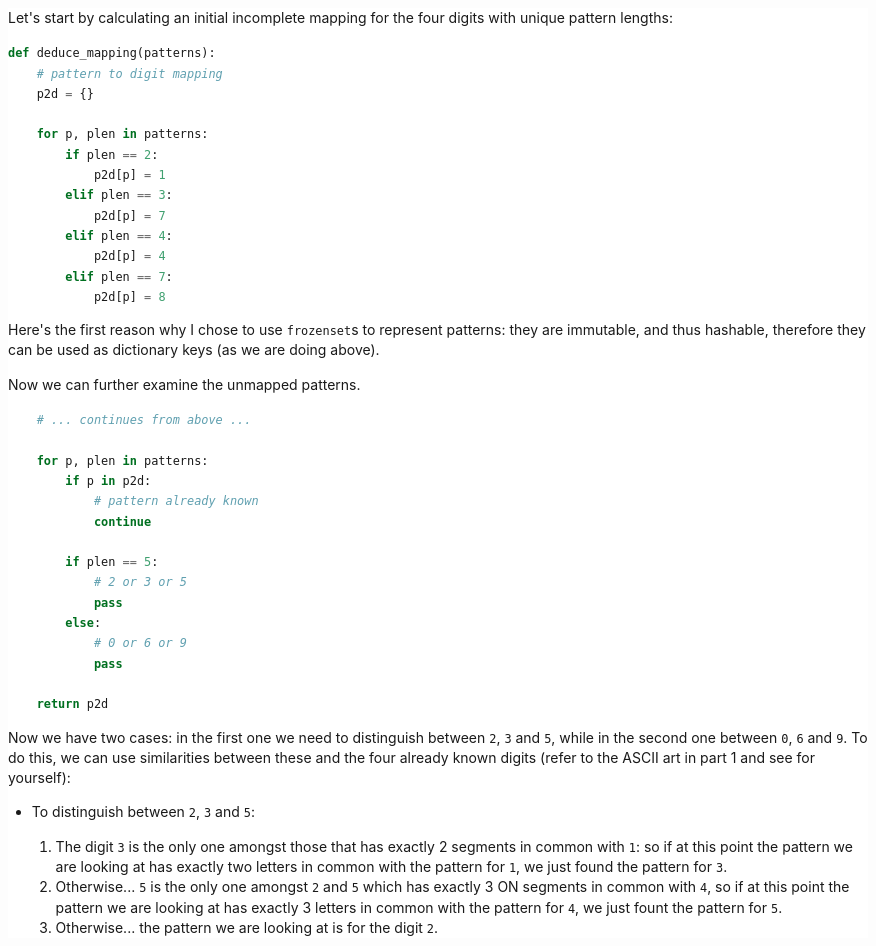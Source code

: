 Let's start by calculating an initial incomplete mapping for the four digits
with unique pattern lengths:

```python
def deduce_mapping(patterns):
    # pattern to digit mapping
    p2d = {}

    for p, plen in patterns:
        if plen == 2:
            p2d[p] = 1
        elif plen == 3:
            p2d[p] = 7
        elif plen == 4:
            p2d[p] = 4
        elif plen == 7:
            p2d[p] = 8
```

Here's the first reason why I chose to use `frozenset`s to represent patterns:
they are immutable, and thus hashable, therefore they can be used as dictionary
keys (as we are doing above).

Now we can further examine the unmapped patterns.

```python
    # ... continues from above ...

    for p, plen in patterns:
        if p in p2d:
            # pattern already known
            continue

        if plen == 5:
            # 2 or 3 or 5
            pass
        else:
            # 0 or 6 or 9
            pass

    return p2d
```

Now we have two cases: in the first one we need to distinguish between `2`, `3`
and `5`, while in the second one between `0`, `6` and `9`. To do this, we can
use similarities between these and the four already known digits (refer to the
ASCII art in part 1 and see for yourself):

- To distinguish between `2`, `3` and `5`:

  1. The digit `3` is the only one amongst those that has exactly 2 segments in
     common with `1`: so if at this point the pattern we are looking at has
     exactly two letters in common with the pattern for `1`, we just found the
     pattern for `3`.
  2. Otherwise... `5` is the only one amongst `2` and `5` which has exactly 3 ON
     segments in common with `4`, so if at this point the pattern we are looking
     at has exactly 3 letters in common with the pattern for `4`, we just fount
     the pattern for `5`.
  3. Otherwise... the pattern we are looking at is for the digit `2`.
